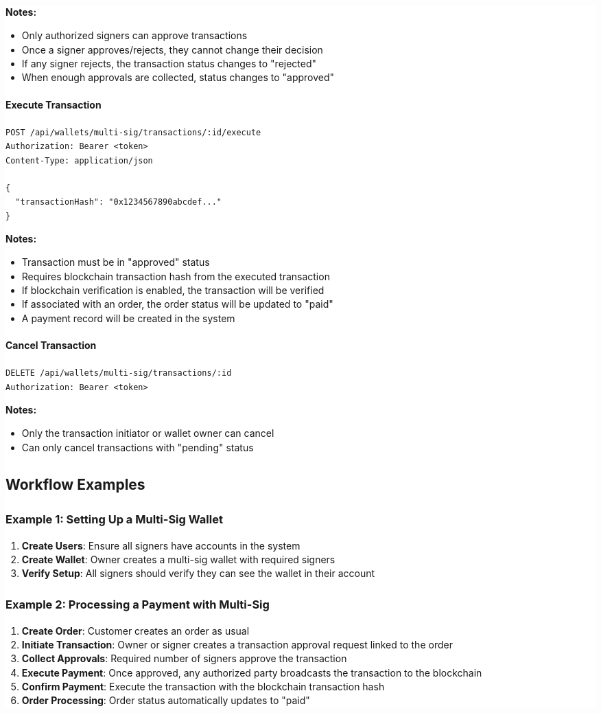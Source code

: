 **Notes:**
- Only authorized signers can approve transactions
- Once a signer approves/rejects, they cannot change their decision
- If any signer rejects, the transaction status changes to "rejected"
- When enough approvals are collected, status changes to "approved"

#### Execute Transaction
```http
POST /api/wallets/multi-sig/transactions/:id/execute
Authorization: Bearer <token>
Content-Type: application/json

{
  "transactionHash": "0x1234567890abcdef..."
}
```

**Notes:**
- Transaction must be in "approved" status
- Requires blockchain transaction hash from the executed transaction
- If blockchain verification is enabled, the transaction will be verified
- If associated with an order, the order status will be updated to "paid"
- A payment record will be created in the system

#### Cancel Transaction
```http
DELETE /api/wallets/multi-sig/transactions/:id
Authorization: Bearer <token>
```

**Notes:**
- Only the transaction initiator or wallet owner can cancel
- Can only cancel transactions with "pending" status

## Workflow Examples

### Example 1: Setting Up a Multi-Sig Wallet

1. **Create Users**: Ensure all signers have accounts in the system
2. **Create Wallet**: Owner creates a multi-sig wallet with required signers
3. **Verify Setup**: All signers should verify they can see the wallet in their account

### Example 2: Processing a Payment with Multi-Sig

1. **Create Order**: Customer creates an order as usual
2. **Initiate Transaction**: Owner or signer creates a transaction approval request linked to the order
3. **Collect Approvals**: Required number of signers approve the transaction
4. **Execute Payment**: Once approved, any authorized party broadcasts the transaction to the blockchain
5. **Confirm Payment**: Execute the transaction with the blockchain transaction hash
6. **Order Processing**: Order status automatically updates to "paid"
